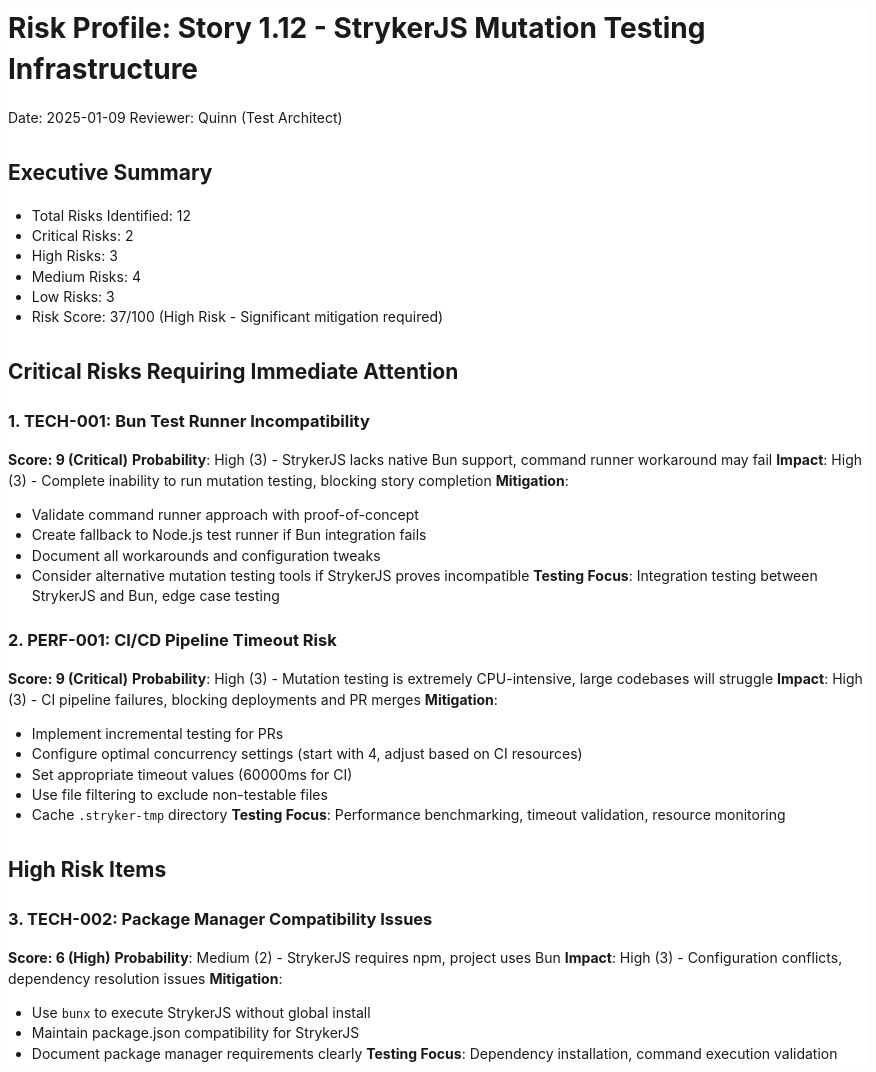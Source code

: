 # Risk Profile: Story 1.12 - StrykerJS Mutation Testing Infrastructure

Date: 2025-01-09
Reviewer: Quinn (Test Architect)

## Executive Summary

- Total Risks Identified: 12
- Critical Risks: 2
- High Risks: 3
- Medium Risks: 4
- Low Risks: 3
- Risk Score: 37/100 (High Risk - Significant mitigation required)

## Critical Risks Requiring Immediate Attention

### 1. TECH-001: Bun Test Runner Incompatibility
**Score: 9 (Critical)**
**Probability**: High (3) - StrykerJS lacks native Bun support, command runner workaround may fail
**Impact**: High (3) - Complete inability to run mutation testing, blocking story completion
**Mitigation**:
- Validate command runner approach with proof-of-concept
- Create fallback to Node.js test runner if Bun integration fails
- Document all workarounds and configuration tweaks
- Consider alternative mutation testing tools if StrykerJS proves incompatible
**Testing Focus**: Integration testing between StrykerJS and Bun, edge case testing

### 2. PERF-001: CI/CD Pipeline Timeout Risk
**Score: 9 (Critical)**
**Probability**: High (3) - Mutation testing is extremely CPU-intensive, large codebases will struggle
**Impact**: High (3) - CI pipeline failures, blocking deployments and PR merges
**Mitigation**:
- Implement incremental testing for PRs
- Configure optimal concurrency settings (start with 4, adjust based on CI resources)
- Set appropriate timeout values (60000ms for CI)
- Use file filtering to exclude non-testable files
- Cache `.stryker-tmp` directory
**Testing Focus**: Performance benchmarking, timeout validation, resource monitoring

## High Risk Items

### 3. TECH-002: Package Manager Compatibility Issues
**Score: 6 (High)**
**Probability**: Medium (2) - StrykerJS requires npm, project uses Bun
**Impact**: High (3) - Configuration conflicts, dependency resolution issues
**Mitigation**:
- Use `bunx` to execute StrykerJS without global install
- Maintain package.json compatibility for StrykerJS
- Document package manager requirements clearly
**Testing Focus**: Dependency installation, command execution validation
